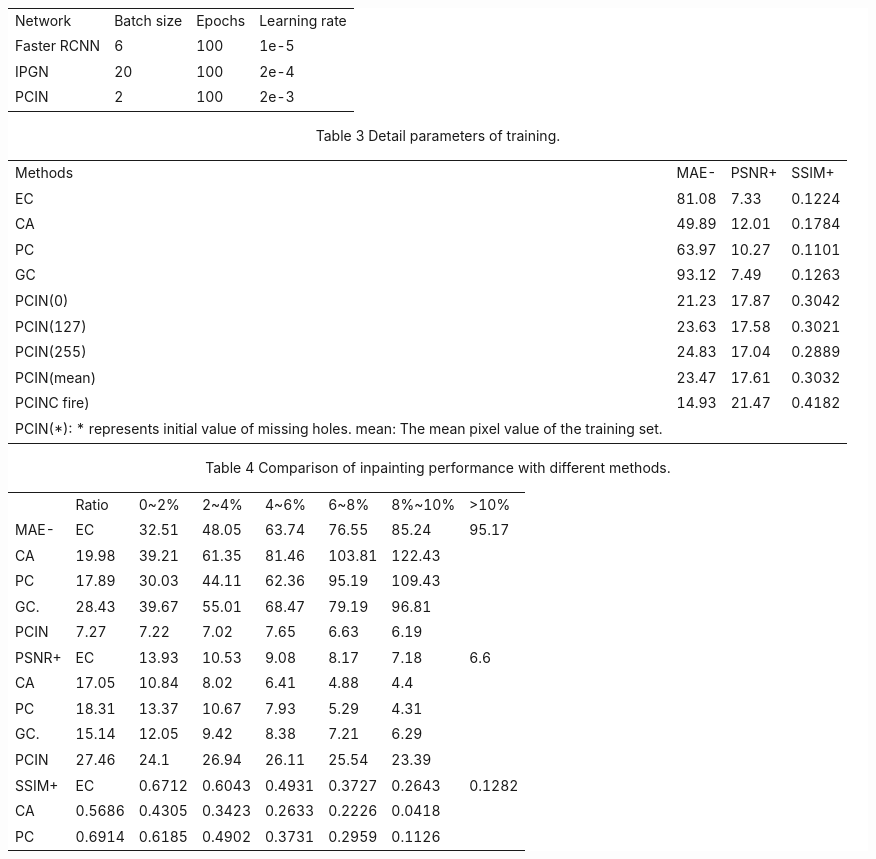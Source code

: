 
| | | | |
| :--- | :--- | :--- | :--- |
| Network | Batch size | Epochs | Learning rate |
| Faster RCNN | 6 | 100 | 1e-5 |
| IPGN | 20 | 100 | 2e-4 |
| PCIN | 2 | 100 | 2e-3 |

<a name="tab_4"></a>
<center>Table 3 Detail parameters of training.</center>


| | | | |
| :--- | :--- | :--- | :--- |
| Methods | MAE- | PSNR+ | SSIM+ |
| EC | 81.08 | 7.33 | 0.1224 |
| CA | 49.89 | 12.01 | 0.1784 |
| PC | 63.97 | 10.27 | 0.1101 |
| GC | 93.12 | 7.49 | 0.1263 |
| PCIN(0) | 21.23 | 17.87 | 0.3042 |
| PCIN(127) | 23.63 | 17.58 | 0.3021 |
| PCIN(255) | 24.83 | 17.04 | 0.2889 |
| PCIN(mean) | 23.47 | 17.61 | 0.3032 |
| PCINC fire) | 14.93 | 21.47 | 0.4182 |
| PCIN(*): * represents initial value of missing holes. mean: The mean pixel value of the training set. |

<a name="tab_5"></a>
<center>Table 4 Comparison of inpainting performance with different methods.</center>


| | | | | | | | |
| :--- | :--- | :--- | :--- | :--- | :--- | :--- | :--- |
|  | Ratio | 0~2% | 2~4% | 4~6% | 6~8% | 8%~10% | &gt;10% |
| MAE- | EC | 32.51 | 48.05 | 63.74 | 76.55 | 85.24 | 95.17 |
| CA | 19.98 | 39.21 | 61.35 | 81.46 | 103.81 | 122.43 |
| PC | 17.89 | 30.03 | 44.11 | 62.36 | 95.19 | 109.43 |
| GC. | 28.43 | 39.67 | 55.01 | 68.47 | 79.19 | 96.81 |
| PCIN | 7.27 | 7.22 | 7.02 | 7.65 | 6.63 | 6.19 |
| PSNR+ | EC | 13.93 | 10.53 | 9.08 | 8.17 | 7.18 | 6.6 |
| CA | 17.05 | 10.84 | 8.02 | 6.41 | 4.88 | 4.4 |
| PC | 18.31 | 13.37 | 10.67 | 7.93 | 5.29 | 4.31 |
| GC. | 15.14 | 12.05 | 9.42 | 8.38 | 7.21 | 6.29 |
| PCIN | 27.46 | 24.1 | 26.94 | 26.11 | 25.54 | 23.39 |
| SSIM+ | EC | 0.6712 | 0.6043 | 0.4931 | 0.3727 | 0.2643 | 0.1282 |
| CA | 0.5686 | 0.4305 | 0.3423 | 0.2633 | 0.2226 | 0.0418 |
| PC | 0.6914 | 0.6185 | 0.4902 | 0.3731 | 0.2959 | 0.1126 |